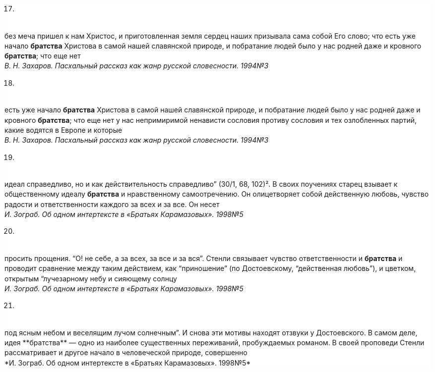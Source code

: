 17.
<br>без меча пришел к нам
  Христос, и приготовленная земля сердец наших призывала сама собой Его
  слово; что есть уже начало **братства** Христова в самой нашей славянской
  природе, и побратание людей было у нас родней даже и кровного **братства**;
  что еще нет
<br> *В. Н. Захаров. Пасхальный рассказ как жанр русской словесности. 1994№3* 

18.
<br>есть уже начало **братства** Христова в самой нашей славянской
  природе, и побратание людей было у нас родней даже и кровного **братства**;
  что еще нет у нас непримиримой ненависти сословия противу сословия и тех
  озлобленных партий, какие водятся в Европе и которые
<br> *В. Н. Захаров. Пасхальный рассказ как жанр русской словесности. 1994№3* 

19.
<br>идеал
  справедливо, но и как действительность справедливо” (30/1, 68, 102)². В
  своих поучениях старец взывает к общественному идеалу **братства** и
  нравственному самоотречению. Он олицетворяет собой действенную любовь,
  чувство радости и ответственности каждого за всех и за все. Он несет
<br> *И. Зограб. Об одном интертексте в «Братьях Карамазовых». 1998№5* 

20.
<br>просить прощения. “О! не
  себе, а за всех, за все и за вся”.
  Стенли связывает чувство ответственности и **братства** и проводит сравнение
  между таким действием, как “приношение” (по Достоевскому, “действенная
  любовь”), и цветком, открытым “лучезарному небу и сияющему солнцу
<br> *И. Зограб. Об одном интертексте в «Братьях Карамазовых». 1998№5* 

21.
<br>
  под ясным небом и веселящим лучом солнечным”. И снова эти мотивы находят
  отзвуки у Достоевского. В самом деле, идея **братства** — одно из наиболее
  существенных переживаний, пробуждаемых романом.
  В своей проповеди Стенли рассматривает и другое начало в человеческой
  природе, совершенно 
<br> *И. Зограб. Об одном интертексте в «Братьях Карамазовых». 1998№5* 


